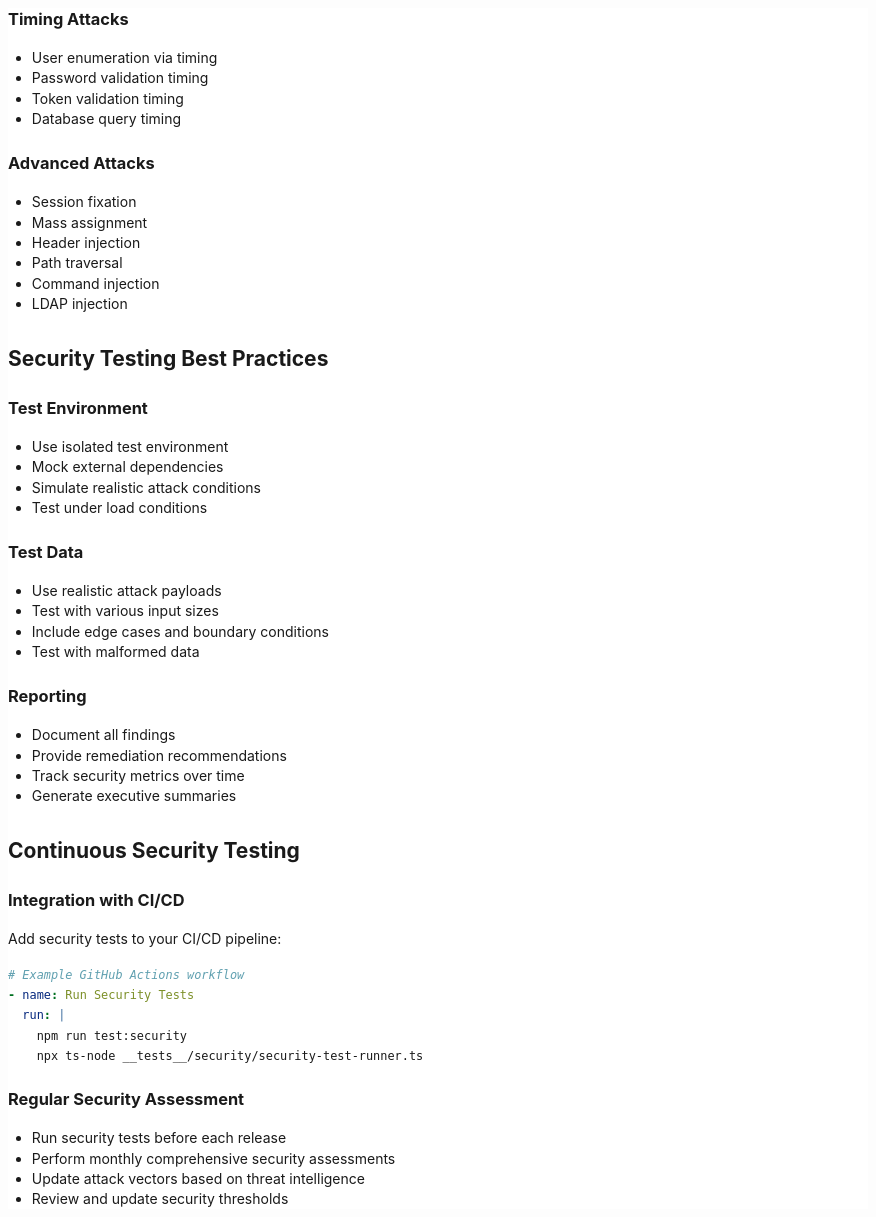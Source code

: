 ### Timing Attacks
- User enumeration via timing
- Password validation timing
- Token validation timing
- Database query timing

### Advanced Attacks
- Session fixation
- Mass assignment
- Header injection
- Path traversal
- Command injection
- LDAP injection

## Security Testing Best Practices

### Test Environment
- Use isolated test environment
- Mock external dependencies
- Simulate realistic attack conditions
- Test under load conditions

### Test Data
- Use realistic attack payloads
- Test with various input sizes
- Include edge cases and boundary conditions
- Test with malformed data

### Reporting
- Document all findings
- Provide remediation recommendations
- Track security metrics over time
- Generate executive summaries

## Continuous Security Testing

### Integration with CI/CD
Add security tests to your CI/CD pipeline:

```yaml
# Example GitHub Actions workflow
- name: Run Security Tests
  run: |
    npm run test:security
    npx ts-node __tests__/security/security-test-runner.ts
```

### Regular Security Assessment
- Run security tests before each release
- Perform monthly comprehensive security assessments
- Update attack vectors based on threat intelligence
- Review and update security thresholds
